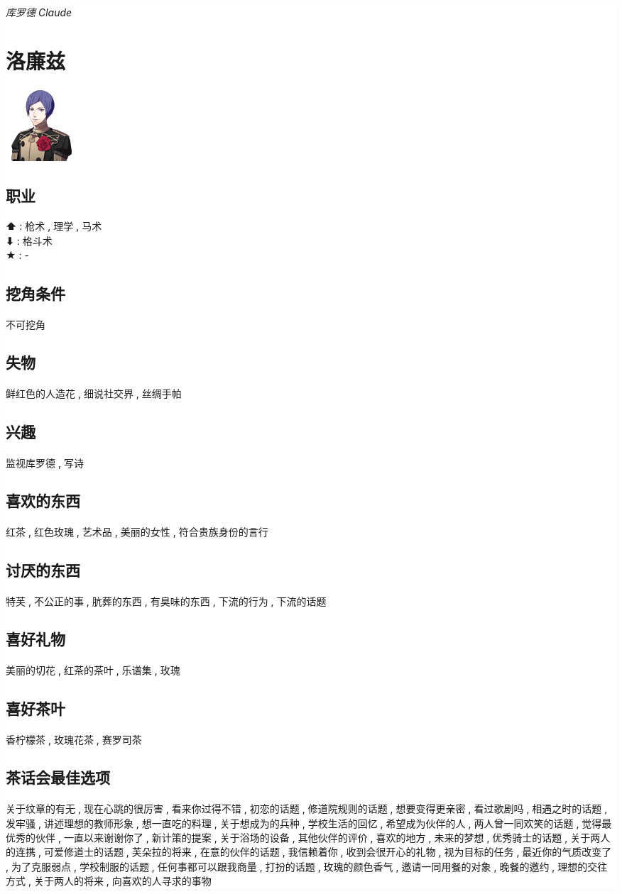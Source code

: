 *库罗德 Claude*



# 洛廉兹
![Lorenz](character-images/Lorenz.png "洛廉兹 Lorenz")    

## 职业    
**⬆** : 枪术 , 理学 , 马术    
**⬇** : 格斗术    
**★** : -    
    

## 挖角条件    
不可挖角    

## 失物    
鲜红色的人造花 , 细说社交界 , 丝绸手帕    

## 兴趣    
监视库罗德 , 写诗    

## 喜欢的东西    
红茶 , 红色玫瑰 , 艺术品 , 美丽的女性 , 符合贵族身份的言行    

## 讨厌的东西    
特芙 , 不公正的事 , 肮葬的东西 , 有臭味的东西 , 下流的行为 , 下流的话题    

## 喜好礼物    
美丽的切花 , 红茶的茶叶 , 乐谱集 , 玫瑰    

## 喜好茶叶    
香柠檬茶 , 玫瑰花茶 , 赛罗司茶    

## 茶话会最佳选项    
关于纹章的有无 , 现在心跳的很厉害 , 看来你过得不错 , 初恋的话题 , 修道院规则的话题 , 想要变得更亲密 , 看过歌剧吗 , 相遇之时的话题 , 发牢骚 , 讲述理想的教师形象 , 想一直吃的料理 , 关于想成为的兵种 , 学校生活的回忆 , 希望成为伙伴的人 , 两人曾一同欢笑的话题 , 觉得最优秀的伙伴 , 一直以来谢谢你了 , 新计策的提案 , 关于浴场的设备 , 其他伙伴的评价 , 喜欢的地方 , 未来的梦想 , 优秀骑士的话题 , 关于两人的连携 , 可爱修道士的话题 , 芙朵拉的将来 , 在意的伙伴的话题 , 我信赖着你 , 收到会很开心的礼物 , 视为目标的任务 , 最近你的气质改变了 , 为了克服弱点 , 学校制服的话题 , 任何事都可以跟我商量 , 打扮的话题 , 玫瑰的颜色香气 , 邀请一同用餐的对象 , 晚餐的邀约 , 理想的交往方式 , 关于两人的将来 , 向喜欢的人寻求的事物    
